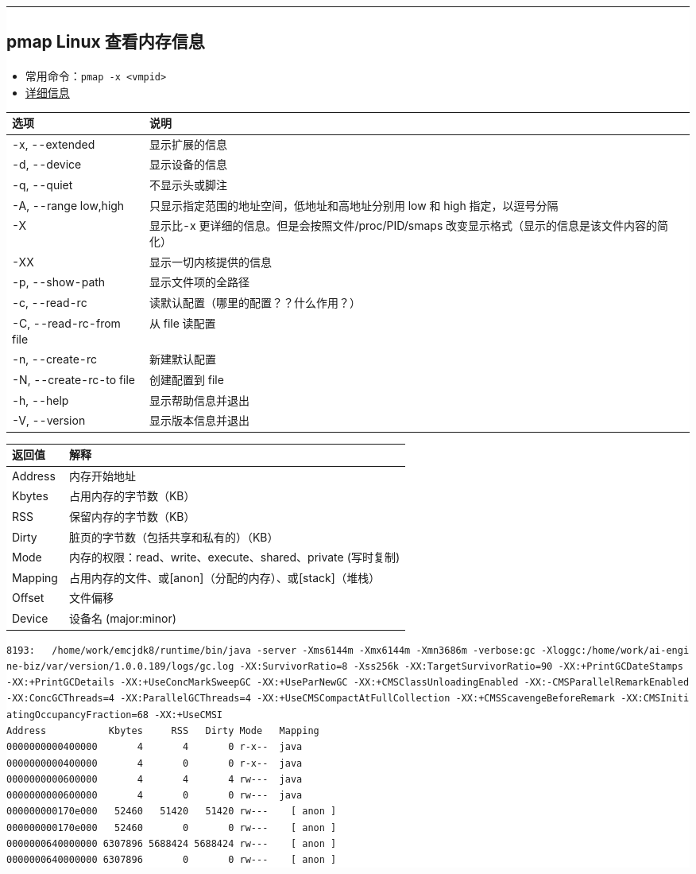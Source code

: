 
---

## pmap Linux 查看内存信息

- 常用命令：`pmap -x <vmpid>`
- [详细信息](https://wangchujiang.com/linux-command/c/pmap.html)

| 选项                    | 说明                                                                                              |
| :---------------------- | :------------------------------------------------------------------------------------------------ |
| -x, --extended          | 显示扩展的信息                                                                                    |
| -d, --device            | 显示设备的信息                                                                                    |
| -q, --quiet             | 不显示头或脚注                                                                                    |
| -A, --range low,high    | 只显示指定范围的地址空间，低地址和高地址分别用 low 和 high 指定，以逗号分隔                       |
| -X                      | 显示比-x 更详细的信息。但是会按照文件/proc/PID/smaps 改变显示格式（显示的信息是该文件内容的简化） |
| -XX                     | 显示一切内核提供的信息                                                                            |
| -p, --show-path         | 显示文件项的全路径                                                                                |
| -c, --read-rc           | 读默认配置（哪里的配置？？什么作用？）                                                            |
| -C, --read-rc-from file | 从 file 读配置                                                                                    |
| -n, --create-rc         | 新建默认配置                                                                                      |
| -N, --create-rc-to file | 创建配置到 file                                                                                   |
| -h, --help              | 显示帮助信息并退出                                                                                |
| -V, --version           | 显示版本信息并退出                                                                                |

| 返回值  | 解释                                                         |
| :------ | :----------------------------------------------------------- |
| Address | 内存开始地址                                                 |
| Kbytes  | 占用内存的字节数（KB）                                       |
| RSS     | 保留内存的字节数（KB）                                       |
| Dirty   | 脏页的字节数（包括共享和私有的）（KB）                       |
| Mode    | 内存的权限：read、write、execute、shared、private (写时复制) |
| Mapping | 占用内存的文件、或[anon]（分配的内存）、或[stack]（堆栈）    |
| Offset  | 文件偏移                                                     |
| Device  | 设备名 (major:minor)                                         |

```
8193:   /home/work/emcjdk8/runtime/bin/java -server -Xms6144m -Xmx6144m -Xmn3686m -verbose:gc -Xloggc:/home/work/ai-engine-biz/var/version/1.0.0.189/logs/gc.log -XX:SurvivorRatio=8 -Xss256k -XX:TargetSurvivorRatio=90 -XX:+PrintGCDateStamps -XX:+PrintGCDetails -XX:+UseConcMarkSweepGC -XX:+UseParNewGC -XX:+CMSClassUnloadingEnabled -XX:-CMSParallelRemarkEnabled -XX:ConcGCThreads=4 -XX:ParallelGCThreads=4 -XX:+UseCMSCompactAtFullCollection -XX:+CMSScavengeBeforeRemark -XX:CMSInitiatingOccupancyFraction=68 -XX:+UseCMSI
Address           Kbytes     RSS   Dirty Mode   Mapping
0000000000400000       4       4       0 r-x--  java
0000000000400000       4       0       0 r-x--  java
0000000000600000       4       4       4 rw---  java
0000000000600000       4       0       0 rw---  java
000000000170e000   52460   51420   51420 rw---    [ anon ]
000000000170e000   52460       0       0 rw---    [ anon ]
0000000640000000 6307896 5688424 5688424 rw---    [ anon ]
0000000640000000 6307896       0       0 rw---    [ anon ]
```